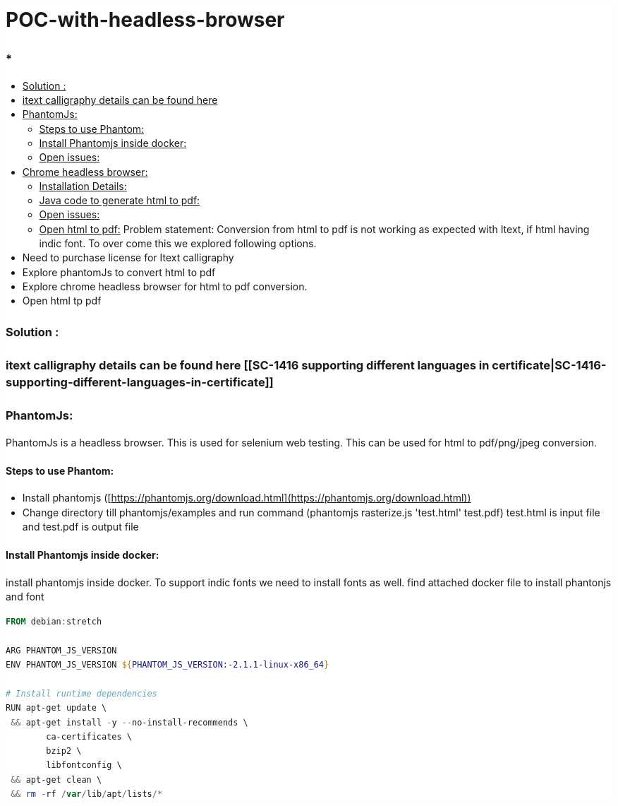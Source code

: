 # POC-with-headless-browser

### \*

* [Solution :](POC-with-headless-browser.md#solution-:)
* [ itext calligraphy details can be found here ](POC-with-headless-browser.md# itext-calligraphy-details-can-be-found-here )
* [PhantomJs:](POC-with-headless-browser.md#phantomjs:)
  * [Steps to use Phantom:](POC-with-headless-browser.md#steps-to-use-phantom:)
  * [Install Phantomjs inside docker:](POC-with-headless-browser.md#install-phantomjs-inside-docker:)
  * [Open issues:](POC-with-headless-browser.md#open-issues:)
* [Chrome headless browser:](POC-with-headless-browser.md#chrome-headless-browser:)
  * [Installation Details:](POC-with-headless-browser.md#installation-details:)
  * [Java code to generate html to pdf:](POC-with-headless-browser.md#java-code-to-generate-html-to-pdf:)
  * [Open issues:](POC-with-headless-browser.md#open-issues:)
  * [Open html to pdf:](POC-with-headless-browser.md#open-html-to-pdf:) Problem statement:  Conversion from html to pdf is not working as expected with Itext, if html having indic font. To over come this we explored following options.
* Need to purchase license for Itext calligraphy
* Explore phantomJs to convert html to pdf
* Explore chrome headless browser for html to pdf conversion.
* Open html tp pdf

### Solution :

### &#x20;itext calligraphy details can be found here \[\[SC-1416 supporting different languages in certificate|SC-1416-supporting-different-languages-in-certificate]]

&#x20; &#x20;

### PhantomJs:

PhantomJs is a headless browser. This is used for selenium web testing. This can be used for html to pdf/png/jpeg conversion.&#x20;

#### Steps to use Phantom:

* &#x20;Install phantomjs ([https://phantomjs.org/download.html](https://phantomjs.org/download.html))
* Change directory till phantomjs/examples and run command (phantomjs rasterize.js 'test.html' test.pdf)  test.html is input file and test.pdf is output file

#### Install Phantomjs inside docker:

install phantomjs inside docker. To support indic fonts we need to install fonts as well. find attached docker file to install phantonjs and font&#x20;

```powershell
FROM debian:stretch

ARG PHANTOM_JS_VERSION
ENV PHANTOM_JS_VERSION ${PHANTOM_JS_VERSION:-2.1.1-linux-x86_64}

# Install runtime dependencies
RUN apt-get update \
 && apt-get install -y --no-install-recommends \
        ca-certificates \
        bzip2 \
        libfontconfig \
 && apt-get clean \
 && rm -rf /var/lib/apt/lists/*

```
